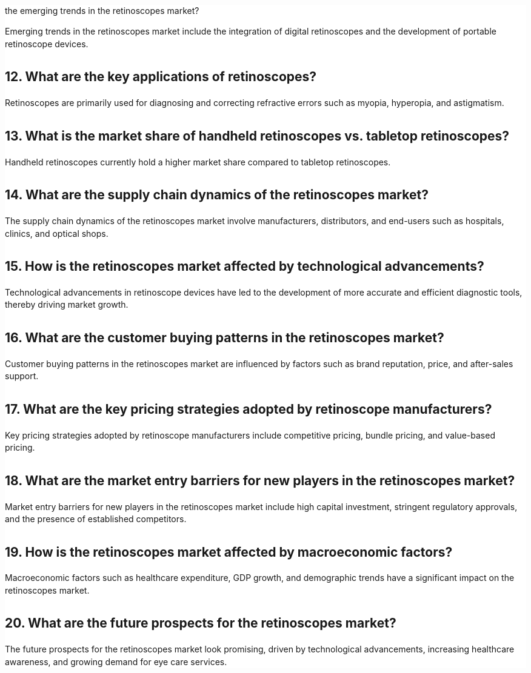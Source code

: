 the emerging trends in the retinoscopes market?</h2><p>Emerging trends in the retinoscopes market include the integration of digital retinoscopes and the development of portable retinoscope devices.</p><h2>12. What are the key applications of retinoscopes?</h2><p>Retinoscopes are primarily used for diagnosing and correcting refractive errors such as myopia, hyperopia, and astigmatism.</p><h2>13. What is the market share of handheld retinoscopes vs. tabletop retinoscopes?</h2><p>Handheld retinoscopes currently hold a higher market share compared to tabletop retinoscopes.</p><h2>14. What are the supply chain dynamics of the retinoscopes market?</h2><p>The supply chain dynamics of the retinoscopes market involve manufacturers, distributors, and end-users such as hospitals, clinics, and optical shops.</p><h2>15. How is the retinoscopes market affected by technological advancements?</h2><p>Technological advancements in retinoscope devices have led to the development of more accurate and efficient diagnostic tools, thereby driving market growth.</p><h2>16. What are the customer buying patterns in the retinoscopes market?</h2><p>Customer buying patterns in the retinoscopes market are influenced by factors such as brand reputation, price, and after-sales support.</p><h2>17. What are the key pricing strategies adopted by retinoscope manufacturers?</h2><p>Key pricing strategies adopted by retinoscope manufacturers include competitive pricing, bundle pricing, and value-based pricing.</p><h2>18. What are the market entry barriers for new players in the retinoscopes market?</h2><p>Market entry barriers for new players in the retinoscopes market include high capital investment, stringent regulatory approvals, and the presence of established competitors.</p><h2>19. How is the retinoscopes market affected by macroeconomic factors?</h2><p>Macroeconomic factors such as healthcare expenditure, GDP growth, and demographic trends have a significant impact on the retinoscopes market.</p><h2>20. What are the future prospects for the retinoscopes market?</h2><p>The future prospects for the retinoscopes market look promising, driven by technological advancements, increasing healthcare awareness, and growing demand for eye care services.</p></body></html></strong></p>
